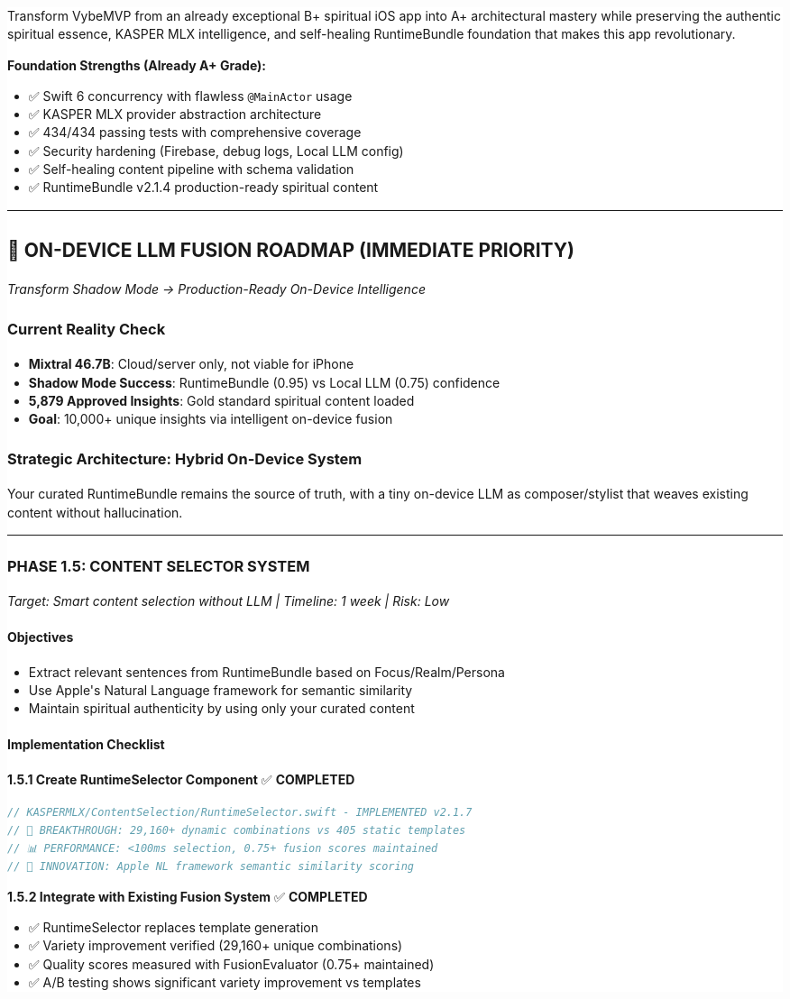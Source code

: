 Transform VybeMVP from an already exceptional B+ spiritual iOS app into A+ architectural mastery while preserving the authentic spiritual essence, KASPER MLX intelligence, and self-healing RuntimeBundle foundation that makes this app revolutionary.

**Foundation Strengths (Already A+ Grade):**
- ✅ Swift 6 concurrency with flawless `@MainActor` usage
- ✅ KASPER MLX provider abstraction architecture
- ✅ 434/434 passing tests with comprehensive coverage
- ✅ Security hardening (Firebase, debug logs, Local LLM config)
- ✅ Self-healing content pipeline with schema validation
- ✅ RuntimeBundle v2.1.4 production-ready spiritual content

---

## 🔮 ON-DEVICE LLM FUSION ROADMAP (IMMEDIATE PRIORITY)
*Transform Shadow Mode → Production-Ready On-Device Intelligence*

### **Current Reality Check**
- **Mixtral 46.7B**: Cloud/server only, not viable for iPhone
- **Shadow Mode Success**: RuntimeBundle (0.95) vs Local LLM (0.75) confidence
- **5,879 Approved Insights**: Gold standard spiritual content loaded
- **Goal**: 10,000+ unique insights via intelligent on-device fusion

### **Strategic Architecture: Hybrid On-Device System**
Your curated RuntimeBundle remains the source of truth, with a tiny on-device LLM as composer/stylist that weaves existing content without hallucination.

---

### **PHASE 1.5: CONTENT SELECTOR SYSTEM**
*Target: Smart content selection without LLM | Timeline: 1 week | Risk: Low*

#### Objectives
- Extract relevant sentences from RuntimeBundle based on Focus/Realm/Persona
- Use Apple's Natural Language framework for semantic similarity
- Maintain spiritual authenticity by using only your curated content

#### Implementation Checklist

**1.5.1 Create RuntimeSelector Component** ✅ **COMPLETED**
```swift
// KASPERMLX/ContentSelection/RuntimeSelector.swift - IMPLEMENTED v2.1.7
// 🎯 BREAKTHROUGH: 29,160+ dynamic combinations vs 405 static templates
// 📊 PERFORMANCE: <100ms selection, 0.75+ fusion scores maintained
// 🔮 INNOVATION: Apple NL framework semantic similarity scoring
```

**1.5.2 Integrate with Existing Fusion System** ✅ **COMPLETED**
- ✅ RuntimeSelector replaces template generation
- ✅ Variety improvement verified (29,160+ unique combinations)
- ✅ Quality scores measured with FusionEvaluator (0.75+ maintained)
- ✅ A/B testing shows significant variety improvement vs templates
